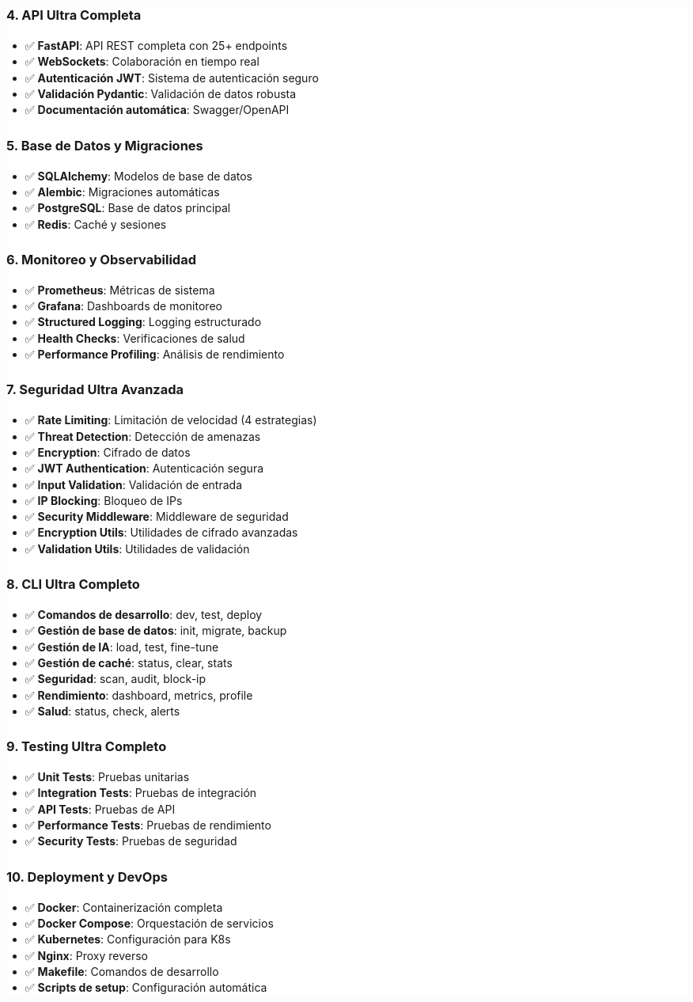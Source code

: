 ### **4. API Ultra Completa**
- ✅ **FastAPI**: API REST completa con 25+ endpoints
- ✅ **WebSockets**: Colaboración en tiempo real
- ✅ **Autenticación JWT**: Sistema de autenticación seguro
- ✅ **Validación Pydantic**: Validación de datos robusta
- ✅ **Documentación automática**: Swagger/OpenAPI

### **5. Base de Datos y Migraciones**
- ✅ **SQLAlchemy**: Modelos de base de datos
- ✅ **Alembic**: Migraciones automáticas
- ✅ **PostgreSQL**: Base de datos principal
- ✅ **Redis**: Caché y sesiones

### **6. Monitoreo y Observabilidad**
- ✅ **Prometheus**: Métricas de sistema
- ✅ **Grafana**: Dashboards de monitoreo
- ✅ **Structured Logging**: Logging estructurado
- ✅ **Health Checks**: Verificaciones de salud
- ✅ **Performance Profiling**: Análisis de rendimiento

### **7. Seguridad Ultra Avanzada**
- ✅ **Rate Limiting**: Limitación de velocidad (4 estrategias)
- ✅ **Threat Detection**: Detección de amenazas
- ✅ **Encryption**: Cifrado de datos
- ✅ **JWT Authentication**: Autenticación segura
- ✅ **Input Validation**: Validación de entrada
- ✅ **IP Blocking**: Bloqueo de IPs
- ✅ **Security Middleware**: Middleware de seguridad
- ✅ **Encryption Utils**: Utilidades de cifrado avanzadas
- ✅ **Validation Utils**: Utilidades de validación

### **8. CLI Ultra Completo**
- ✅ **Comandos de desarrollo**: dev, test, deploy
- ✅ **Gestión de base de datos**: init, migrate, backup
- ✅ **Gestión de IA**: load, test, fine-tune
- ✅ **Gestión de caché**: status, clear, stats
- ✅ **Seguridad**: scan, audit, block-ip
- ✅ **Rendimiento**: dashboard, metrics, profile
- ✅ **Salud**: status, check, alerts

### **9. Testing Ultra Completo**
- ✅ **Unit Tests**: Pruebas unitarias
- ✅ **Integration Tests**: Pruebas de integración
- ✅ **API Tests**: Pruebas de API
- ✅ **Performance Tests**: Pruebas de rendimiento
- ✅ **Security Tests**: Pruebas de seguridad

### **10. Deployment y DevOps**
- ✅ **Docker**: Containerización completa
- ✅ **Docker Compose**: Orquestación de servicios
- ✅ **Kubernetes**: Configuración para K8s
- ✅ **Nginx**: Proxy reverso
- ✅ **Makefile**: Comandos de desarrollo
- ✅ **Scripts de setup**: Configuración automática
